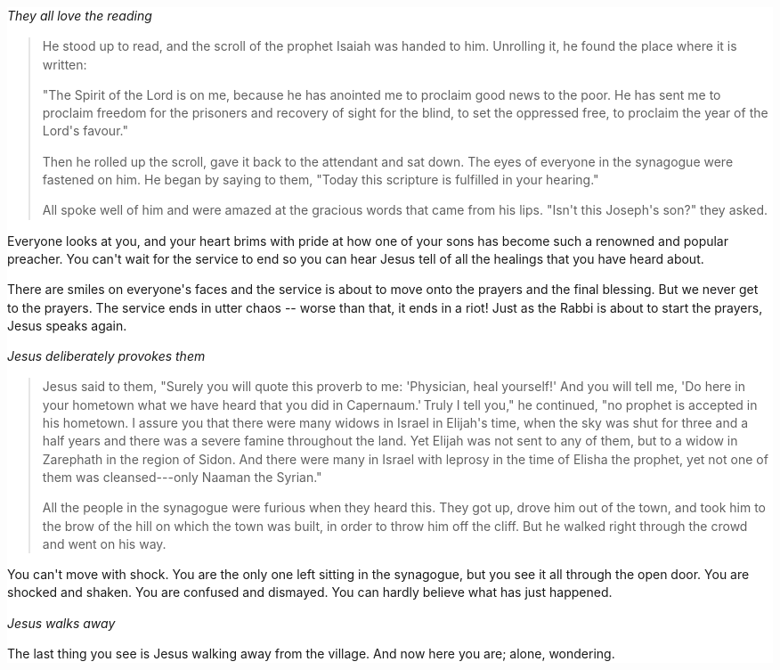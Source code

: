 *They all love the reading*

> He stood up to read, and the scroll of the prophet Isaiah was handed
> to him. Unrolling it, he found the place where it is written:
>
> "The Spirit of the Lord is on me, because he has anointed me to
> proclaim good news to the poor. He has sent me to proclaim freedom for
> the prisoners and recovery of sight for the blind, to set the
> oppressed free, to proclaim the year of the Lord's favour."
>
> Then he rolled up the scroll, gave it back to the attendant and sat
> down. The eyes of everyone in the synagogue were fastened on him. He
> began by saying to them, "Today this scripture is fulfilled in your
> hearing."
>
> All spoke well of him and were amazed at the gracious words that came
> from his lips. "Isn't this Joseph's son?" they asked.

Everyone looks at you, and your heart brims with pride at how one of
your sons has become such a renowned and popular preacher. You can\'t
wait for the service to end so you can hear Jesus tell of all the
healings that you have heard about.

There are smiles on everyone\'s faces and the service is about to move
onto the prayers and the final blessing. But we never get to the
prayers. The service ends in utter chaos -- worse than that, it ends in
a riot! Just as the Rabbi is about to start the prayers, Jesus speaks
again.

*Jesus deliberately provokes them*

> Jesus said to them, "Surely you will quote this proverb to me:
> 'Physician, heal yourself!' And you will tell me, 'Do here in your
> hometown what we have heard that you did in Capernaum.' Truly I tell
> you," he continued, "no prophet is accepted in his hometown. I assure
> you that there were many widows in Israel in Elijah's time, when the
> sky was shut for three and a half years and there was a severe famine
> throughout the land. Yet Elijah was not sent to any of them, but to a
> widow in Zarephath in the region of Sidon. And there were many in
> Israel with leprosy in the time of Elisha the prophet, yet not one of
> them was cleansed---only Naaman the Syrian."
>
> All the people in the synagogue were furious when they heard this.
> They got up, drove him out of the town, and took him to the brow of
> the hill on which the town was built, in order to throw him off the
> cliff. But he walked right through the crowd and went on his way.

You can\'t move with shock. You are the only one left sitting in the
synagogue, but you see it all through the open door. You are shocked and
shaken. You are confused and dismayed. You can hardly believe what has
just happened.

*Jesus walks away*

The last thing you see is Jesus walking away from the village. And now
here you are; alone, wondering.
